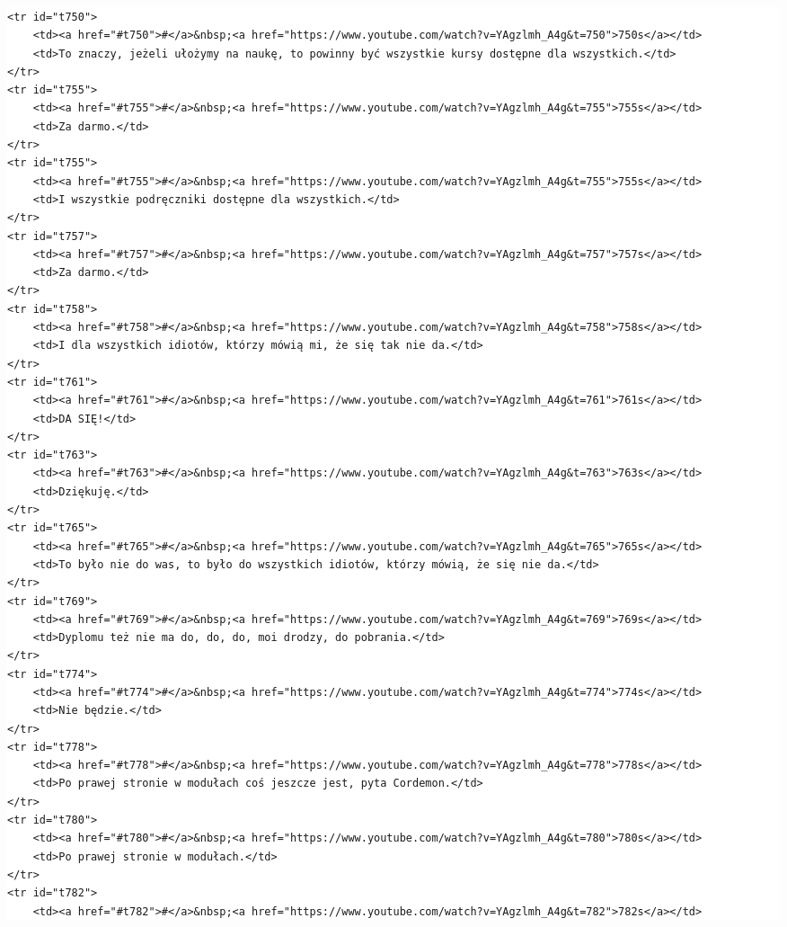    <tr id="t750">
        <td><a href="#t750">#</a>&nbsp;<a href="https://www.youtube.com/watch?v=YAgzlmh_A4g&t=750">750s</a></td>
        <td>To znaczy, jeżeli ułożymy na naukę, to powinny być wszystkie kursy dostępne dla wszystkich.</td>
    </tr>
    <tr id="t755">
        <td><a href="#t755">#</a>&nbsp;<a href="https://www.youtube.com/watch?v=YAgzlmh_A4g&t=755">755s</a></td>
        <td>Za darmo.</td>
    </tr>
    <tr id="t755">
        <td><a href="#t755">#</a>&nbsp;<a href="https://www.youtube.com/watch?v=YAgzlmh_A4g&t=755">755s</a></td>
        <td>I wszystkie podręczniki dostępne dla wszystkich.</td>
    </tr>
    <tr id="t757">
        <td><a href="#t757">#</a>&nbsp;<a href="https://www.youtube.com/watch?v=YAgzlmh_A4g&t=757">757s</a></td>
        <td>Za darmo.</td>
    </tr>
    <tr id="t758">
        <td><a href="#t758">#</a>&nbsp;<a href="https://www.youtube.com/watch?v=YAgzlmh_A4g&t=758">758s</a></td>
        <td>I dla wszystkich idiotów, którzy mówią mi, że się tak nie da.</td>
    </tr>
    <tr id="t761">
        <td><a href="#t761">#</a>&nbsp;<a href="https://www.youtube.com/watch?v=YAgzlmh_A4g&t=761">761s</a></td>
        <td>DA SIĘ!</td>
    </tr>
    <tr id="t763">
        <td><a href="#t763">#</a>&nbsp;<a href="https://www.youtube.com/watch?v=YAgzlmh_A4g&t=763">763s</a></td>
        <td>Dziękuję.</td>
    </tr>
    <tr id="t765">
        <td><a href="#t765">#</a>&nbsp;<a href="https://www.youtube.com/watch?v=YAgzlmh_A4g&t=765">765s</a></td>
        <td>To było nie do was, to było do wszystkich idiotów, którzy mówią, że się nie da.</td>
    </tr>
    <tr id="t769">
        <td><a href="#t769">#</a>&nbsp;<a href="https://www.youtube.com/watch?v=YAgzlmh_A4g&t=769">769s</a></td>
        <td>Dyplomu też nie ma do, do, do, moi drodzy, do pobrania.</td>
    </tr>
    <tr id="t774">
        <td><a href="#t774">#</a>&nbsp;<a href="https://www.youtube.com/watch?v=YAgzlmh_A4g&t=774">774s</a></td>
        <td>Nie będzie.</td>
    </tr>
    <tr id="t778">
        <td><a href="#t778">#</a>&nbsp;<a href="https://www.youtube.com/watch?v=YAgzlmh_A4g&t=778">778s</a></td>
        <td>Po prawej stronie w modułach coś jeszcze jest, pyta Cordemon.</td>
    </tr>
    <tr id="t780">
        <td><a href="#t780">#</a>&nbsp;<a href="https://www.youtube.com/watch?v=YAgzlmh_A4g&t=780">780s</a></td>
        <td>Po prawej stronie w modułach.</td>
    </tr>
    <tr id="t782">
        <td><a href="#t782">#</a>&nbsp;<a href="https://www.youtube.com/watch?v=YAgzlmh_A4g&t=782">782s</a></td>